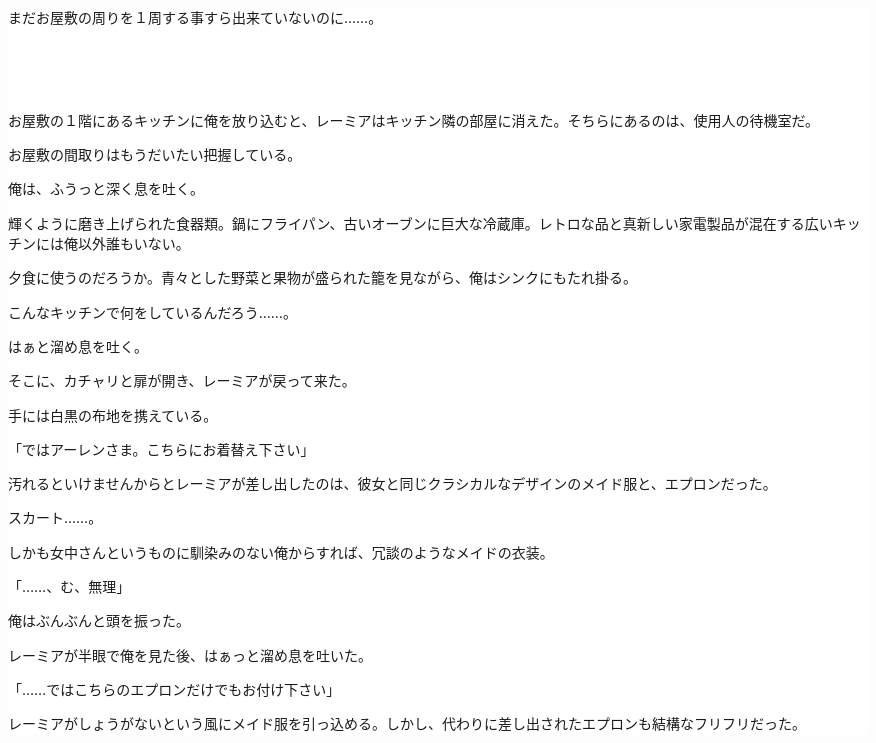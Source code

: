  <p id="L124">
  まだお屋敷の周りを１周する事すら出来ていないのに……。
 </p>
 <p id="L125">
  <br/>
 </p>
 <p id="L126">
  <br/>
 </p>
 <p id="L127">
  お屋敷の１階にあるキッチンに俺を放り込むと、レーミアはキッチン隣の部屋に消えた。そちらにあるのは、使用人の待機室だ。
 </p>
 <p id="L128">
  お屋敷の間取りはもうだいたい把握している。
 </p>
 <p id="L129">
  俺は、ふうっと深く息を吐く。
 </p>
 <p id="L130">
  輝くように磨き上げられた食器類。鍋にフライパン、古いオーブンに巨大な冷蔵庫。レトロな品と真新しい家電製品が混在する広いキッチンには俺以外誰もいない。
 </p>
 <p id="L131">
  夕食に使うのだろうか。青々とした野菜と果物が盛られた籠を見ながら、俺はシンクにもたれ掛る。
 </p>
 <p id="L132">
  こんなキッチンで何をしているんだろう……。
 </p>
 <p id="L133">
  はぁと溜め息を吐く。
 </p>
 <p id="L134">
  そこに、カチャリと扉が開き、レーミアが戻って来た。
 </p>
 <p id="L135">
  手には白黒の布地を携えている。
 </p>
 <p id="L136">
  「ではアーレンさま。こちらにお着替え下さい」
 </p>
 <p id="L137">
  汚れるといけませんからとレーミアが差し出したのは、彼女と同じクラシカルなデザインのメイド服と、エプロンだった。
 </p>
 <p id="L138">
  スカート……。
 </p>
 <p id="L139">
  しかも女中さんというものに馴染みのない俺からすれば、冗談のようなメイドの衣装。
 </p>
 <p id="L140">
  「……、む、無理」
 </p>
 <p id="L141">
  俺はぶんぶんと頭を振った。
 </p>
 <p id="L142">
  レーミアが半眼で俺を見た後、はぁっと溜め息を吐いた。
 </p>
 <p id="L143">
  「……ではこちらのエプロンだけでもお付け下さい」
 </p>
 <p id="L144">
  レーミアがしょうがないという風にメイド服を引っ込める。しかし、代わりに差し出されたエプロンも結構なフリフリだった。
 </p>
 <p id="L145">